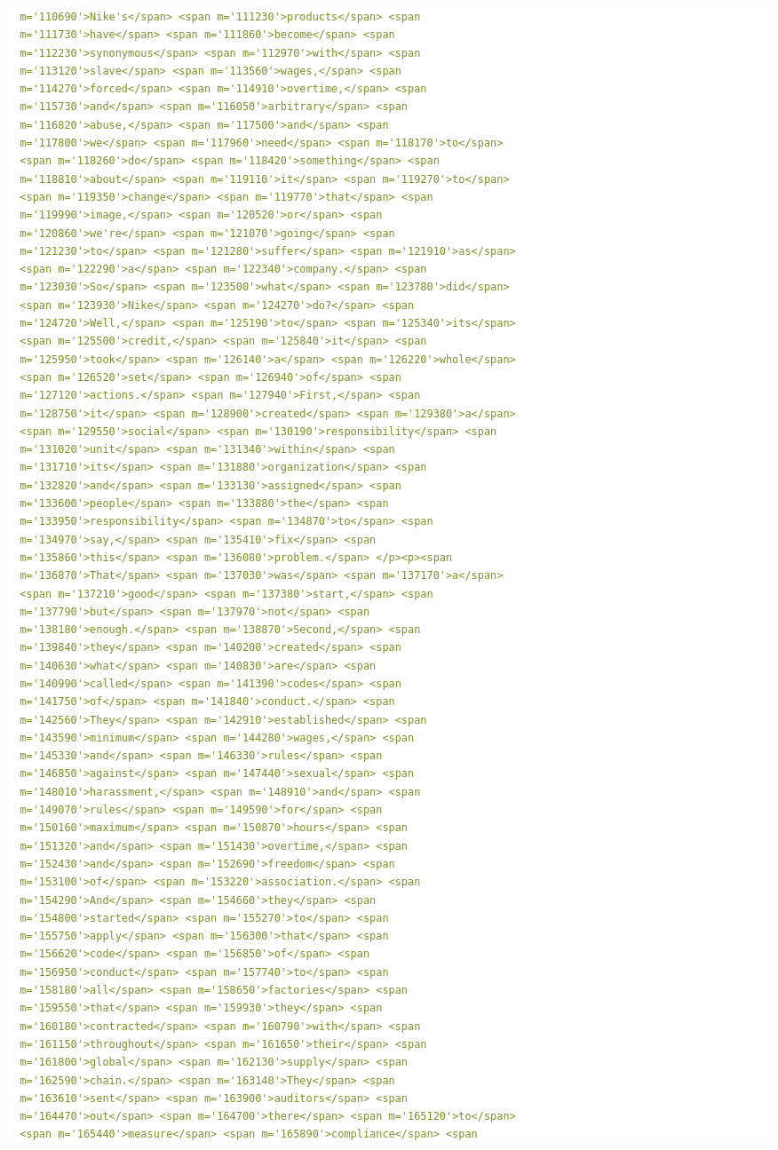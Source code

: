 ```yaml
  m='110690'>Nike's</span> <span m='111230'>products</span> <span
  m='111730'>have</span> <span m='111860'>become</span> <span
  m='112230'>synonymous</span> <span m='112970'>with</span> <span
  m='113120'>slave</span> <span m='113560'>wages,</span> <span
  m='114270'>forced</span> <span m='114910'>overtime,</span> <span
  m='115730'>and</span> <span m='116050'>arbitrary</span> <span
  m='116820'>abuse,</span> <span m='117500'>and</span> <span
  m='117800'>we</span> <span m='117960'>need</span> <span m='118170'>to</span>
  <span m='118260'>do</span> <span m='118420'>something</span> <span
  m='118810'>about</span> <span m='119110'>it</span> <span m='119270'>to</span>
  <span m='119350'>change</span> <span m='119770'>that</span> <span
  m='119990'>image,</span> <span m='120520'>or</span> <span
  m='120860'>we're</span> <span m='121070'>going</span> <span
  m='121230'>to</span> <span m='121280'>suffer</span> <span m='121910'>as</span>
  <span m='122290'>a</span> <span m='122340'>company.</span> <span
  m='123030'>So</span> <span m='123500'>what</span> <span m='123780'>did</span>
  <span m='123930'>Nike</span> <span m='124270'>do?</span> <span
  m='124720'>Well,</span> <span m='125190'>to</span> <span m='125340'>its</span>
  <span m='125500'>credit,</span> <span m='125840'>it</span> <span
  m='125950'>took</span> <span m='126140'>a</span> <span m='126220'>whole</span>
  <span m='126520'>set</span> <span m='126940'>of</span> <span
  m='127120'>actions.</span> <span m='127940'>First,</span> <span
  m='128750'>it</span> <span m='128900'>created</span> <span m='129380'>a</span>
  <span m='129550'>social</span> <span m='130190'>responsibility</span> <span
  m='131020'>unit</span> <span m='131340'>within</span> <span
  m='131710'>its</span> <span m='131880'>organization</span> <span
  m='132820'>and</span> <span m='133130'>assigned</span> <span
  m='133600'>people</span> <span m='133880'>the</span> <span
  m='133950'>responsibility</span> <span m='134870'>to</span> <span
  m='134970'>say,</span> <span m='135410'>fix</span> <span
  m='135860'>this</span> <span m='136080'>problem.</span> </p><p><span
  m='136870'>That</span> <span m='137030'>was</span> <span m='137170'>a</span>
  <span m='137210'>good</span> <span m='137380'>start,</span> <span
  m='137790'>but</span> <span m='137970'>not</span> <span
  m='138180'>enough.</span> <span m='138870'>Second,</span> <span
  m='139840'>they</span> <span m='140200'>created</span> <span
  m='140630'>what</span> <span m='140830'>are</span> <span
  m='140990'>called</span> <span m='141390'>codes</span> <span
  m='141750'>of</span> <span m='141840'>conduct.</span> <span
  m='142560'>They</span> <span m='142910'>established</span> <span
  m='143590'>minimum</span> <span m='144280'>wages,</span> <span
  m='145330'>and</span> <span m='146330'>rules</span> <span
  m='146850'>against</span> <span m='147440'>sexual</span> <span
  m='148010'>harassment,</span> <span m='148910'>and</span> <span
  m='149070'>rules</span> <span m='149590'>for</span> <span
  m='150160'>maximum</span> <span m='150870'>hours</span> <span
  m='151320'>and</span> <span m='151430'>overtime,</span> <span
  m='152430'>and</span> <span m='152690'>freedom</span> <span
  m='153100'>of</span> <span m='153220'>association.</span> <span
  m='154290'>And</span> <span m='154660'>they</span> <span
  m='154800'>started</span> <span m='155270'>to</span> <span
  m='155750'>apply</span> <span m='156300'>that</span> <span
  m='156620'>code</span> <span m='156850'>of</span> <span
  m='156950'>conduct</span> <span m='157740'>to</span> <span
  m='158180'>all</span> <span m='158650'>factories</span> <span
  m='159550'>that</span> <span m='159930'>they</span> <span
  m='160180'>contracted</span> <span m='160790'>with</span> <span
  m='161150'>throughout</span> <span m='161650'>their</span> <span
  m='161800'>global</span> <span m='162130'>supply</span> <span
  m='162590'>chain.</span> <span m='163140'>They</span> <span
  m='163610'>sent</span> <span m='163900'>auditors</span> <span
  m='164470'>out</span> <span m='164700'>there</span> <span m='165120'>to</span>
  <span m='165440'>measure</span> <span m='165890'>compliance</span> <span
```
